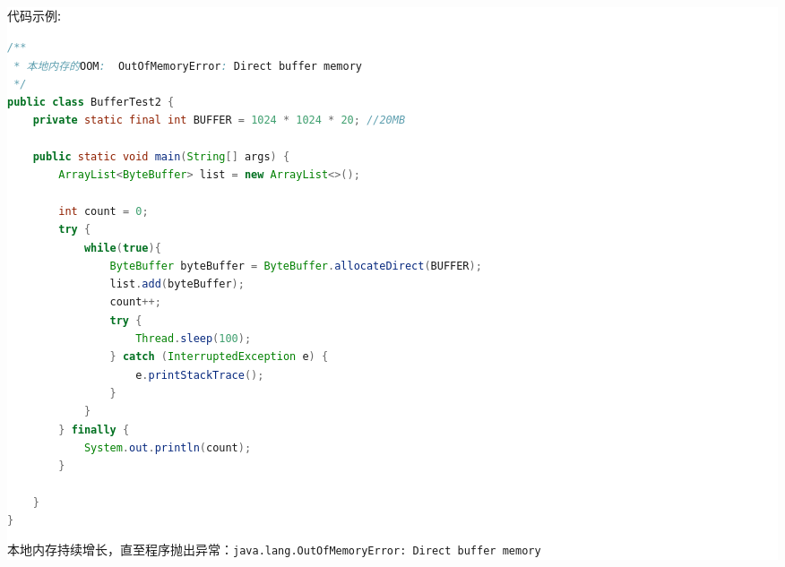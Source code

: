 

代码示例:

```java
/**
 * 本地内存的OOM:  OutOfMemoryError: Direct buffer memory
 */
public class BufferTest2 {
    private static final int BUFFER = 1024 * 1024 * 20; //20MB

    public static void main(String[] args) {
        ArrayList<ByteBuffer> list = new ArrayList<>();

        int count = 0;
        try {
            while(true){
                ByteBuffer byteBuffer = ByteBuffer.allocateDirect(BUFFER);
                list.add(byteBuffer);
                count++;
                try {
                    Thread.sleep(100);
                } catch (InterruptedException e) {
                    e.printStackTrace();
                }
            }
        } finally {
            System.out.println(count);
        }

    }
}
```

本地内存持续增长，直至程序抛出异常：`java.lang.OutOfMemoryError: Direct buffer memory`











